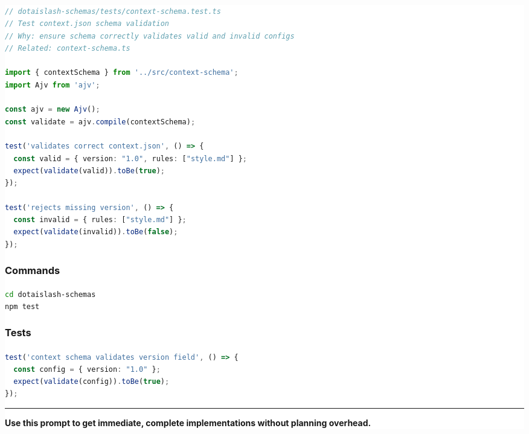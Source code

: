 ```typescript
// dotaislash-schemas/tests/context-schema.test.ts
// Test context.json schema validation
// Why: ensure schema correctly validates valid and invalid configs
// Related: context-schema.ts

import { contextSchema } from '../src/context-schema';
import Ajv from 'ajv';

const ajv = new Ajv();
const validate = ajv.compile(contextSchema);

test('validates correct context.json', () => {
  const valid = { version: "1.0", rules: ["style.md"] };
  expect(validate(valid)).toBe(true);
});

test('rejects missing version', () => {
  const invalid = { rules: ["style.md"] };
  expect(validate(invalid)).toBe(false);
});
```

### Commands
```bash
cd dotaislash-schemas
npm test
```

### Tests
```typescript
test('context schema validates version field', () => {
  const config = { version: "1.0" };
  expect(validate(config)).toBe(true);
});
```

---

**Use this prompt to get immediate, complete implementations without planning overhead.**
